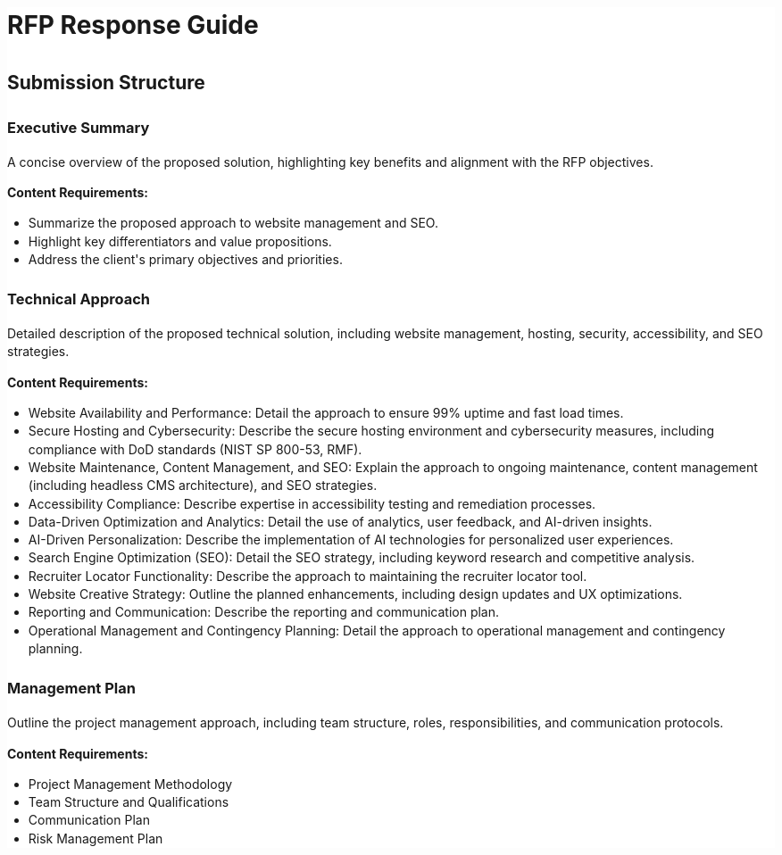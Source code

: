# RFP Response Guide

## Submission Structure

### Executive Summary

A concise overview of the proposed solution, highlighting key benefits and alignment with the RFP objectives.

**Content Requirements:**

- Summarize the proposed approach to website management and SEO.
- Highlight key differentiators and value propositions.
- Address the client's primary objectives and priorities.

### Technical Approach

Detailed description of the proposed technical solution, including website management, hosting, security, accessibility, and SEO strategies.

**Content Requirements:**

- Website Availability and Performance: Detail the approach to ensure 99% uptime and fast load times.
- Secure Hosting and Cybersecurity: Describe the secure hosting environment and cybersecurity measures, including compliance with DoD standards (NIST SP 800-53, RMF).
- Website Maintenance, Content Management, and SEO: Explain the approach to ongoing maintenance, content management (including headless CMS architecture), and SEO strategies.
- Accessibility Compliance: Describe expertise in accessibility testing and remediation processes.
- Data-Driven Optimization and Analytics: Detail the use of analytics, user feedback, and AI-driven insights.
- AI-Driven Personalization: Describe the implementation of AI technologies for personalized user experiences.
- Search Engine Optimization (SEO): Detail the SEO strategy, including keyword research and competitive analysis.
- Recruiter Locator Functionality: Describe the approach to maintaining the recruiter locator tool.
- Website Creative Strategy: Outline the planned enhancements, including design updates and UX optimizations.
- Reporting and Communication: Describe the reporting and communication plan.
- Operational Management and Contingency Planning: Detail the approach to operational management and contingency planning.

### Management Plan

Outline the project management approach, including team structure, roles, responsibilities, and communication protocols.

**Content Requirements:**

- Project Management Methodology
- Team Structure and Qualifications
- Communication Plan
- Risk Management Plan
